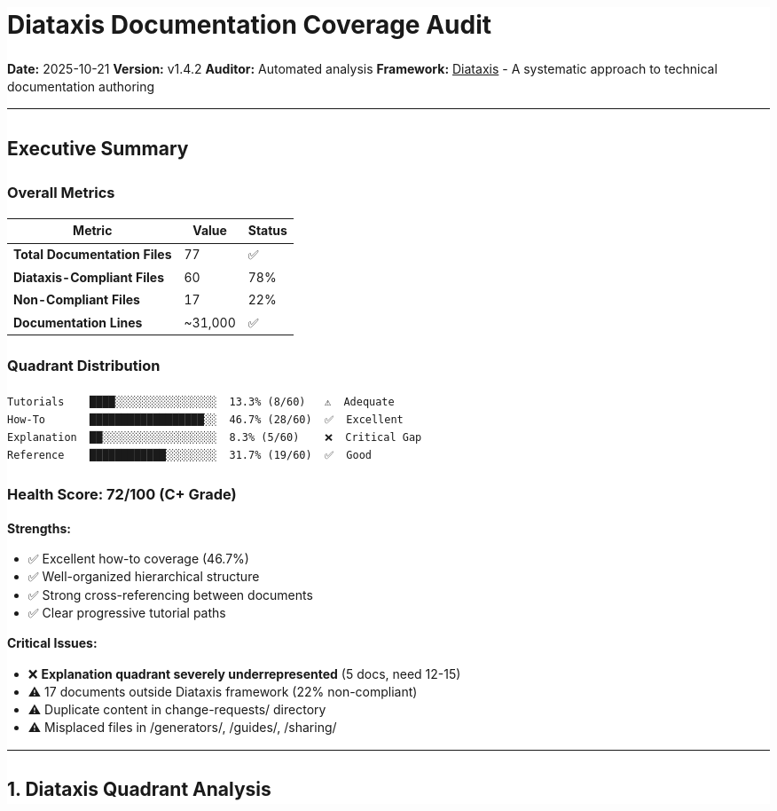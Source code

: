 # Diataxis Documentation Coverage Audit

**Date:** 2025-10-21
**Version:** v1.4.2
**Auditor:** Automated analysis
**Framework:** [Diataxis](https://diataxis.fr) - A systematic approach to technical documentation authoring

---

## Executive Summary

### Overall Metrics

| Metric | Value | Status |
|--------|-------|--------|
| **Total Documentation Files** | 77 | ✅ |
| **Diataxis-Compliant Files** | 60 | 78% |
| **Non-Compliant Files** | 17 | 22% |
| **Documentation Lines** | ~31,000 | ✅ |

### Quadrant Distribution

```
Tutorials    ████░░░░░░░░░░░░░░░░  13.3% (8/60)   ⚠️  Adequate
How-To       ██████████████████░░  46.7% (28/60)  ✅  Excellent
Explanation  ██░░░░░░░░░░░░░░░░░░  8.3% (5/60)    ❌  Critical Gap
Reference    ████████████░░░░░░░░  31.7% (19/60)  ✅  Good
```

### Health Score: **72/100** (C+ Grade)

**Strengths:**
- ✅ Excellent how-to coverage (46.7%)
- ✅ Well-organized hierarchical structure
- ✅ Strong cross-referencing between documents
- ✅ Clear progressive tutorial paths

**Critical Issues:**
- ❌ **Explanation quadrant severely underrepresented** (5 docs, need 12-15)
- ⚠️ 17 documents outside Diataxis framework (22% non-compliant)
- ⚠️ Duplicate content in change-requests/ directory
- ⚠️ Misplaced files in /generators/, /guides/, /sharing/

---

## 1. Diataxis Quadrant Analysis

